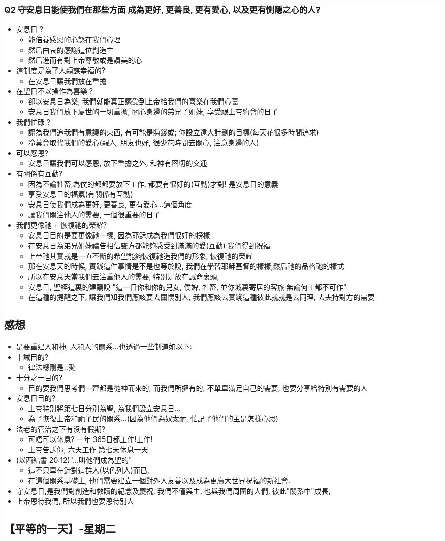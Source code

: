 
### Q2 守安息日能使我們在那些方面  成為更好, 更善良, 更有愛心, 以及更有惻隠之心的人?
- 安息日 ?
	- 能倍養感恩的心態在我們心理
	- 然后由衷的感謝這位創造主 
	- 然后進而有對上帝尊敬或是讚美的心
- 這制度是為了人類謀幸褔的?
	- 在安息日讓我們放在重擔
- 在聖日不以操作為喜樂 ?
	- 卻以安息日為樂, 我們就能真正感受到上帝給我們的喜樂在我們心裏
	- 安息日我們放下屬世的一切重擔, 關心身邊的弟兄子姐妹, 享受跟上帝約會的日子
- 我們忙碌	?
	- 認為我們追我們有意議的東西, 有可能是賺錢或; 你設立遠大計劃的目標(每天花很多時間追求)
	- 冷莫會取代我們的愛心(親人, 朋友也好, 很少花時間去關心, 注意身邊的人)
- 可以感恩?
	- 安息日讓我們可以感恩, 放下重擔之外, 和神有密切的交通
- 有關係有互動?	
	- 因為不論牲畜,為僕的都都要放下工作, 都要有很好的(互動)才對! 是安息日的意義
	- 享受安息日的褔氣(有關係有互動)
	- 安息日使我們成為更好, 更善良, 更有愛心...這個角度
	- 讓我們關注他人的需要, 一個很重要的日子
- 我們更像祂 + 恢復祂的榮耀? 
	- 安息日目的是要更像祂一樣, 因為耶穌成為我們很好的榜樣
	- 在安息日為弟兄姐妹禱告相信雙方都能夠感受到滿滿的愛(互動) 我們得到祝褔
	- 上帝祂其實就是一直不斷的希望能夠恢復祂造我們的形象, 恢復祂的榮耀
	- 那在安息天的時候, 實践這件事情是不是也等於說, 我們在學習耶穌基督的樣樣,然后祂的品格祂的樣式
	- 所以在安息天當我們去注重他人的需要, 特別是放在誡命裏頭, 
	- 安息日, 聖經這裏的建議說 "這一日你和你的兒女, 僕婢, 牲畜, 並你城裏寄居的客旅 無論何工都不可作"
	- 在這種的提醒之下, 讓我們知我們應該要去關懷別人, 我們應該去實踐這種彼此就就是去同理, 去夫持對方的需要


## 感想

- 是要重建人和神, 人和人的闗系...也透過一些制道如以下:
- 十誡目的?
	- 律法總剛是..愛
- 十分之一目的? 
	- 目的要我們思考們一齊都是從神而來的, 而我們所擁有的, 不單單滿足自己的需要, 也要分享給特別有需要的人
- 安息日目的? 
	- 上帝特別將第七日分別為聖, 為我們設立安息日...
	- 為了恢復上帝和祂子民的關系...(因為他們為奴太耐, 忙記了他們的主是怎樣心思)
- 法老的管治之下有沒有假期? 
	- 可唔可以休息? 一年 365日都工作!工作!
	- 上帝告訴你, 六天工作  第七天休息一天
- (以西結書 20:12)"...叫他們成為聖的" 
	- 這不只單在針對這群人(以色列人)而已, 
	- 在這個關系基礎上, 他們需要建立一個對外人友善以及成為更廣大世界祝褔的新社會.
- 守安息日,是我們對創造和救贖的紀念及慶祝, 我們不僅與主, 也與我們周圍的人們, 彼此"關系中"成長, 
- 上帝恩待我們, 所以我們也要恩待別人


## 【平等的一天】-星期二
